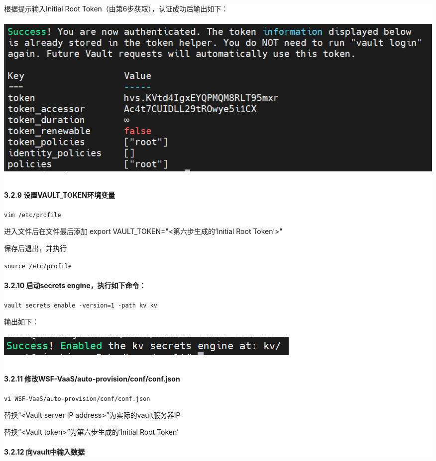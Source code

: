 根据提示输入Initial Root Token（由第6步获取），认证成功后输出如下：

###### ![](media/image5.png)

#### 3.2.9 设置VAULT_TOKEN环境变量

```shell
vim /etc/profile
```

进入文件后在文件最后添加 export VAULT_TOKEN="<第六步生成的‘Initial Root Token’>"

保存后退出，并执行

```shell
source /etc/profile
```

#### 3.2.10 启动secrets engine，执行如下命令：

```shell
vault secrets enable -version=1 -path kv kv
```

输出如下：

###### ![](media/image6.png)

#### 3.2.11 修改WSF-VaaS/auto-provision/conf/conf.json

```shell
vi WSF-VaaS/auto-provision/conf/conf.json
```

替换“\<Vault server IP address\>”为实际的vault服务器IP

替换“\<Vault token\>”为第六步生成的‘Initial Root Token’

#### 3.2.12 向vault中输入数据
